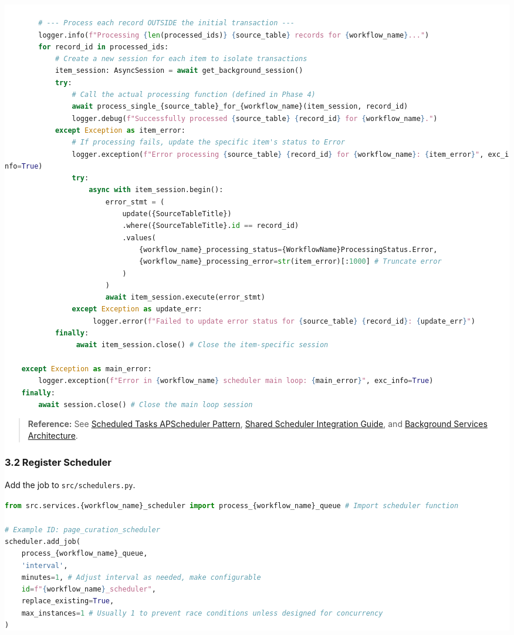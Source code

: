 ```python

        # --- Process each record OUTSIDE the initial transaction ---
        logger.info(f"Processing {len(processed_ids)} {source_table} records for {workflow_name}...")
        for record_id in processed_ids:
            # Create a new session for each item to isolate transactions
            item_session: AsyncSession = await get_background_session()
            try:
                # Call the actual processing function (defined in Phase 4)
                await process_single_{source_table}_for_{workflow_name}(item_session, record_id)
                logger.debug(f"Successfully processed {source_table} {record_id} for {workflow_name}.")
            except Exception as item_error:
                # If processing fails, update the specific item's status to Error
                logger.exception(f"Error processing {source_table} {record_id} for {workflow_name}: {item_error}", exc_info=True)
                try:
                    async with item_session.begin():
                        error_stmt = (
                            update({SourceTableTitle})
                            .where({SourceTableTitle}.id == record_id)
                            .values(
                                {workflow_name}_processing_status={WorkflowName}ProcessingStatus.Error,
                                {workflow_name}_processing_error=str(item_error)[:1000] # Truncate error
                            )
                        )
                        await item_session.execute(error_stmt)
                except Exception as update_err:
                     logger.error(f"Failed to update error status for {source_table} {record_id}: {update_err}")
            finally:
                 await item_session.close() # Close the item-specific session

    except Exception as main_error:
        logger.exception(f"Error in {workflow_name} scheduler main loop: {main_error}", exc_info=True)
    finally:
        await session.close() # Close the main loop session
```

> **Reference:** See [Scheduled Tasks APScheduler Pattern](../../Docs_1_AI_GUIDES/21-SCHEDULED_TASKS_APSCHEDULER_PATTERN.md), [Shared Scheduler Integration Guide](../../Docs_1_AI_GUIDES/24-SHARED_SCHEDULER_INTEGRATION_GUIDE.md), and [Background Services Architecture](../../Docs_6_Architecture_and_Status/BACKGROUND_SERVICES_ARCHITECTURE.md).

### 3.2 Register Scheduler

Add the job to `src/schedulers.py`.

```python
from src.services.{workflow_name}_scheduler import process_{workflow_name}_queue # Import scheduler function

# Example ID: page_curation_scheduler
scheduler.add_job(
    process_{workflow_name}_queue,
    'interval',
    minutes=1, # Adjust interval as needed, make configurable
    id=f"{workflow_name}_scheduler",
    replace_existing=True,
    max_instances=1 # Usually 1 to prevent race conditions unless designed for concurrency
)
```
